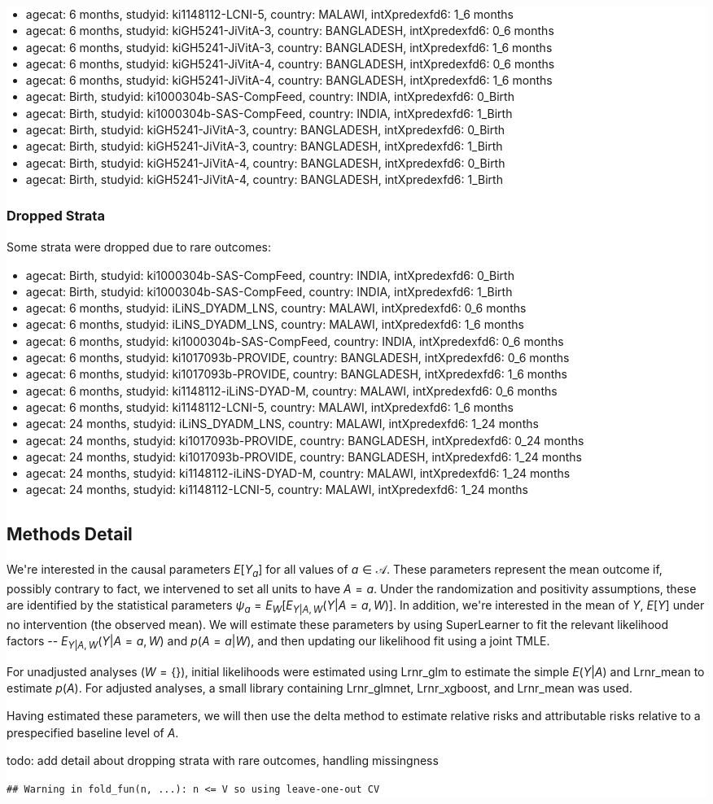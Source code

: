 * agecat: 6 months, studyid: ki1148112-LCNI-5, country: MALAWI, intXpredexfd6: 1_6 months
* agecat: 6 months, studyid: kiGH5241-JiVitA-3, country: BANGLADESH, intXpredexfd6: 0_6 months
* agecat: 6 months, studyid: kiGH5241-JiVitA-3, country: BANGLADESH, intXpredexfd6: 1_6 months
* agecat: 6 months, studyid: kiGH5241-JiVitA-4, country: BANGLADESH, intXpredexfd6: 0_6 months
* agecat: 6 months, studyid: kiGH5241-JiVitA-4, country: BANGLADESH, intXpredexfd6: 1_6 months
* agecat: Birth, studyid: ki1000304b-SAS-CompFeed, country: INDIA, intXpredexfd6: 0_Birth
* agecat: Birth, studyid: ki1000304b-SAS-CompFeed, country: INDIA, intXpredexfd6: 1_Birth
* agecat: Birth, studyid: kiGH5241-JiVitA-3, country: BANGLADESH, intXpredexfd6: 0_Birth
* agecat: Birth, studyid: kiGH5241-JiVitA-3, country: BANGLADESH, intXpredexfd6: 1_Birth
* agecat: Birth, studyid: kiGH5241-JiVitA-4, country: BANGLADESH, intXpredexfd6: 0_Birth
* agecat: Birth, studyid: kiGH5241-JiVitA-4, country: BANGLADESH, intXpredexfd6: 1_Birth

### Dropped Strata

Some strata were dropped due to rare outcomes:

* agecat: Birth, studyid: ki1000304b-SAS-CompFeed, country: INDIA, intXpredexfd6: 0_Birth
* agecat: Birth, studyid: ki1000304b-SAS-CompFeed, country: INDIA, intXpredexfd6: 1_Birth
* agecat: 6 months, studyid: iLiNS_DYADM_LNS, country: MALAWI, intXpredexfd6: 0_6 months
* agecat: 6 months, studyid: iLiNS_DYADM_LNS, country: MALAWI, intXpredexfd6: 1_6 months
* agecat: 6 months, studyid: ki1000304b-SAS-CompFeed, country: INDIA, intXpredexfd6: 0_6 months
* agecat: 6 months, studyid: ki1017093b-PROVIDE, country: BANGLADESH, intXpredexfd6: 0_6 months
* agecat: 6 months, studyid: ki1017093b-PROVIDE, country: BANGLADESH, intXpredexfd6: 1_6 months
* agecat: 6 months, studyid: ki1148112-iLiNS-DYAD-M, country: MALAWI, intXpredexfd6: 0_6 months
* agecat: 6 months, studyid: ki1148112-LCNI-5, country: MALAWI, intXpredexfd6: 1_6 months
* agecat: 24 months, studyid: iLiNS_DYADM_LNS, country: MALAWI, intXpredexfd6: 1_24 months
* agecat: 24 months, studyid: ki1017093b-PROVIDE, country: BANGLADESH, intXpredexfd6: 0_24 months
* agecat: 24 months, studyid: ki1017093b-PROVIDE, country: BANGLADESH, intXpredexfd6: 1_24 months
* agecat: 24 months, studyid: ki1148112-iLiNS-DYAD-M, country: MALAWI, intXpredexfd6: 1_24 months
* agecat: 24 months, studyid: ki1148112-LCNI-5, country: MALAWI, intXpredexfd6: 1_24 months

## Methods Detail

We're interested in the causal parameters $E[Y_a]$ for all values of $a \in \mathcal{A}$. These parameters represent the mean outcome if, possibly contrary to fact, we intervened to set all units to have $A=a$. Under the randomization and positivity assumptions, these are identified by the statistical parameters $\psi_a=E_W[E_{Y|A,W}(Y|A=a,W)]$.  In addition, we're interested in the mean of $Y$, $E[Y]$ under no intervention (the observed mean). We will estimate these parameters by using SuperLearner to fit the relevant likelihood factors -- $E_{Y|A,W}(Y|A=a,W)$ and $p(A=a|W)$, and then updating our likelihood fit using a joint TMLE.

For unadjusted analyses ($W=\{\}$), initial likelihoods were estimated using Lrnr_glm to estimate the simple $E(Y|A)$ and Lrnr_mean to estimate $p(A)$. For adjusted analyses, a small library containing Lrnr_glmnet, Lrnr_xgboost, and Lrnr_mean was used.

Having estimated these parameters, we will then use the delta method to estimate relative risks and attributable risks relative to a prespecified baseline level of $A$.

todo: add detail about dropping strata with rare outcomes, handling missingness



```
## Warning in fold_fun(n, ...): n <= V so using leave-one-out CV
```
